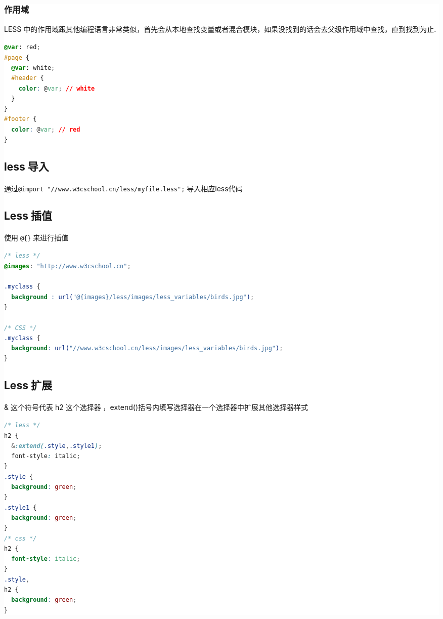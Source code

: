 ### 作用域

LESS 中的作用域跟其他编程语言非常类似，首先会从本地查找变量或者混合模块，如果没找到的话会去父级作用域中查找，直到找到为止.

```css
@var: red;
#page {
  @var: white;
  #header {
    color: @var; // white
  }
}
#footer {
  color: @var; // red  
}
```



## less 导入

通过`@import "//www.w3cschool.cn/less/myfile.less";` 导入相应less代码



## Less 插值

使用 `@{}` 来进行插值  

```css
/* less */
@images: "http://www.w3cschool.cn";

.myclass {
  background : url("@{images}/less/images/less_variables/birds.jpg");
}

/* CSS */
.myclass {
  background: url("//www.w3cschool.cn/less/images/less_variables/birds.jpg");
}
```

## Less 扩展

\& 这个符号代表 h2 这个选择器 ，extend\(\)括号内填写选择器在一个选择器中扩展其他选择器样式

```css
/* less */
h2 {
  &:extend(.style,.style1);
  font-style: italic;
}
.style {
  background: green;
}
.style1 {
  background: green;
}
/* css */
h2 {
  font-style: italic;
}
.style,
h2 {
  background: green;
}
```